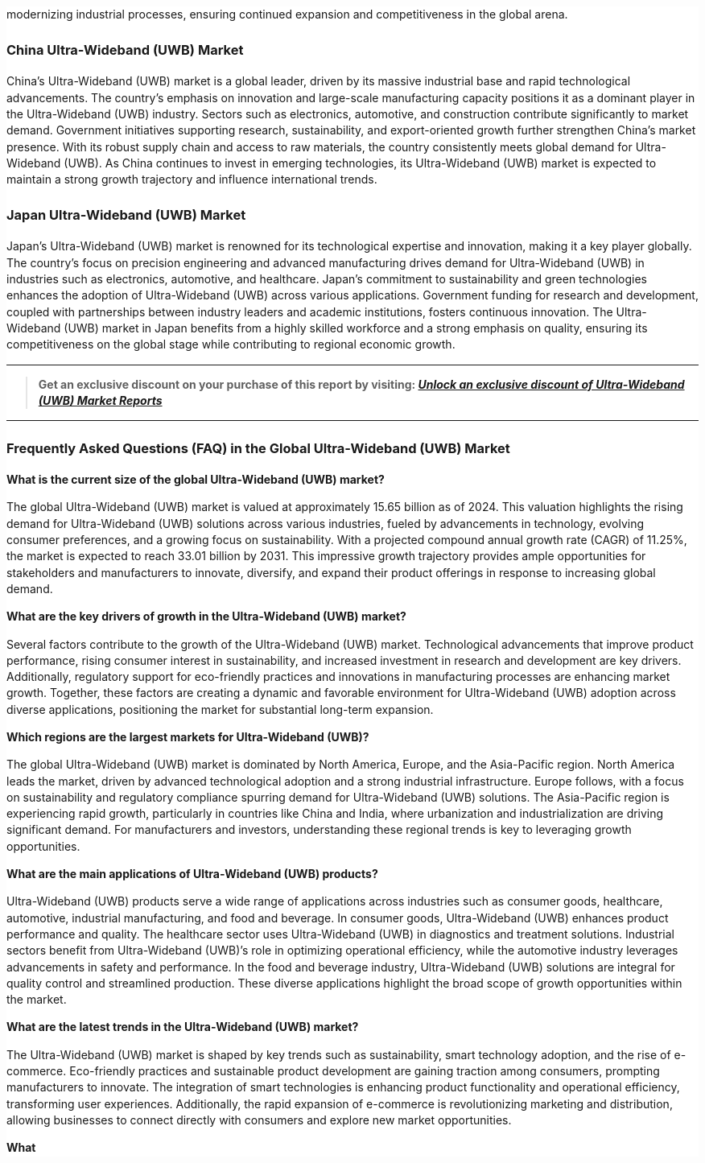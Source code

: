modernizing industrial processes, ensuring continued expansion and competitiveness in the global arena.</p><h3>China Ultra-Wideband (UWB) Market</h3><p>China&rsquo;s Ultra-Wideband (UWB) market is a global leader, driven by its massive industrial base and rapid technological advancements. The country&rsquo;s emphasis on innovation and large-scale manufacturing capacity positions it as a dominant player in the Ultra-Wideband (UWB) industry. Sectors such as electronics, automotive, and construction contribute significantly to market demand. Government initiatives supporting research, sustainability, and export-oriented growth further strengthen China&rsquo;s market presence. With its robust supply chain and access to raw materials, the country consistently meets global demand for Ultra-Wideband (UWB). As China continues to invest in emerging technologies, its Ultra-Wideband (UWB) market is expected to maintain a strong growth trajectory and influence international trends.</p><h3>Japan Ultra-Wideband (UWB) Market</h3><p>Japan&rsquo;s Ultra-Wideband (UWB) market is renowned for its technological expertise and innovation, making it a key player globally. The country&rsquo;s focus on precision engineering and advanced manufacturing drives demand for Ultra-Wideband (UWB) in industries such as electronics, automotive, and healthcare. Japan&rsquo;s commitment to sustainability and green technologies enhances the adoption of Ultra-Wideband (UWB) across various applications. Government funding for research and development, coupled with partnerships between industry leaders and academic institutions, fosters continuous innovation. The Ultra-Wideband (UWB) market in Japan benefits from a highly skilled workforce and a strong emphasis on quality, ensuring its competitiveness on the global stage while contributing to regional economic growth.</p><hr /><blockquote><p><strong>Get an exclusive discount on your purchase of this report by visiting: <em><a href="://marketresearchpulse.com/ask-for-discount/33720?utm_source=Github&amp;utm_medium=052">Unlock an exclusive discount of Ultra-Wideband (UWB) Market Reports</a></em>&nbsp;</strong></p></blockquote><hr /><h3>Frequently Asked Questions (FAQ) in the Global Ultra-Wideband (UWB) Market</h3><p><strong>What is the current size of the global Ultra-Wideband (UWB) market?</strong></p><p>The global Ultra-Wideband (UWB) market is valued at approximately 15.65 billion as of 2024. This valuation highlights the rising demand for Ultra-Wideband (UWB) solutions across various industries, fueled by advancements in technology, evolving consumer preferences, and a growing focus on sustainability. With a projected compound annual growth rate (CAGR) of 11.25%, the market is expected to reach 33.01 billion by 2031. This impressive growth trajectory provides ample opportunities for stakeholders and manufacturers to innovate, diversify, and expand their product offerings in response to increasing global demand.</p><p><strong>What are the key drivers of growth in the Ultra-Wideband (UWB) market?</strong></p><p>Several factors contribute to the growth of the Ultra-Wideband (UWB) market. Technological advancements that improve product performance, rising consumer interest in sustainability, and increased investment in research and development are key drivers. Additionally, regulatory support for eco-friendly practices and innovations in manufacturing processes are enhancing market growth. Together, these factors are creating a dynamic and favorable environment for Ultra-Wideband (UWB) adoption across diverse applications, positioning the market for substantial long-term expansion.</p><p><strong>Which regions are the largest markets for Ultra-Wideband (UWB)?</strong></p><p>The global Ultra-Wideband (UWB) market is dominated by North America, Europe, and the Asia-Pacific region. North America leads the market, driven by advanced technological adoption and a strong industrial infrastructure. Europe follows, with a focus on sustainability and regulatory compliance spurring demand for Ultra-Wideband (UWB) solutions. The Asia-Pacific region is experiencing rapid growth, particularly in countries like China and India, where urbanization and industrialization are driving significant demand. For manufacturers and investors, understanding these regional trends is key to leveraging growth opportunities.</p><p><strong>What are the main applications of Ultra-Wideband (UWB) products?</strong></p><p>Ultra-Wideband (UWB) products serve a wide range of applications across industries such as consumer goods, healthcare, automotive, industrial manufacturing, and food and beverage. In consumer goods, Ultra-Wideband (UWB) enhances product performance and quality. The healthcare sector uses Ultra-Wideband (UWB) in diagnostics and treatment solutions. Industrial sectors benefit from Ultra-Wideband (UWB)&rsquo;s role in optimizing operational efficiency, while the automotive industry leverages advancements in safety and performance. In the food and beverage industry, Ultra-Wideband (UWB) solutions are integral for quality control and streamlined production. These diverse applications highlight the broad scope of growth opportunities within the market.</p><p><strong>What are the latest trends in the Ultra-Wideband (UWB) market?</strong></p><p>The Ultra-Wideband (UWB) market is shaped by key trends such as sustainability, smart technology adoption, and the rise of e-commerce. Eco-friendly practices and sustainable product development are gaining traction among consumers, prompting manufacturers to innovate. The integration of smart technologies is enhancing product functionality and operational efficiency, transforming user experiences. Additionally, the rapid expansion of e-commerce is revolutionizing marketing and distribution, allowing businesses to connect directly with consumers and explore new market opportunities.</p><p><strong>What